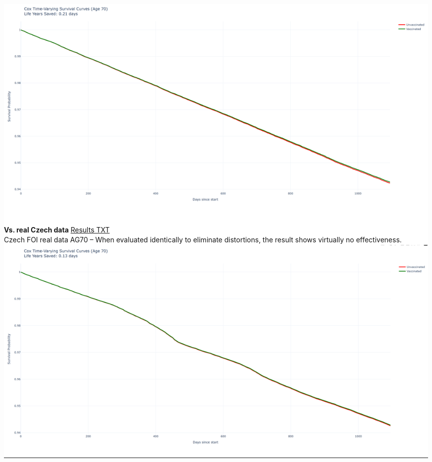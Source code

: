 <img src=https://github.com/gitfrid/CzechFOI-DRATE-NOBIAS/blob/main/Plot%20Results/FL%29%20cox%20time-varying%20survival%20curves%20daily/FL-FG%29%20case3_sim_deaths_sim_real_doses_with_constraint%20cox%20time-varying.png width="1280" height="auto">
<br>

<br>**Vs. real Czech data** [Results TXT](https://github.com/gitfrid/CzechFOI-DRATE-NOBIAS/blob/main/Plot%20Results/FL%29%20cox%20time-varying%20survival%20curves%20daily/FL%29%20Vesely_106_202403141131_AG70%20cox%20time-varying.TXT)
<br>Czech FOI real data AG70 – When evaluated identically to eliminate distortions, the result shows virtually no effectiveness.
<br>
<img src=https://github.com/gitfrid/CzechFOI-DRATE-NOBIAS/blob/main/Plot%20Results/FL)%20cox%20time-varying%20survival%20curves%20daily/FL)%20Vesely_106_202403141131_AG70%20cox%20time-varying.png width="1280" height="auto">
<br>
_________________________________________
